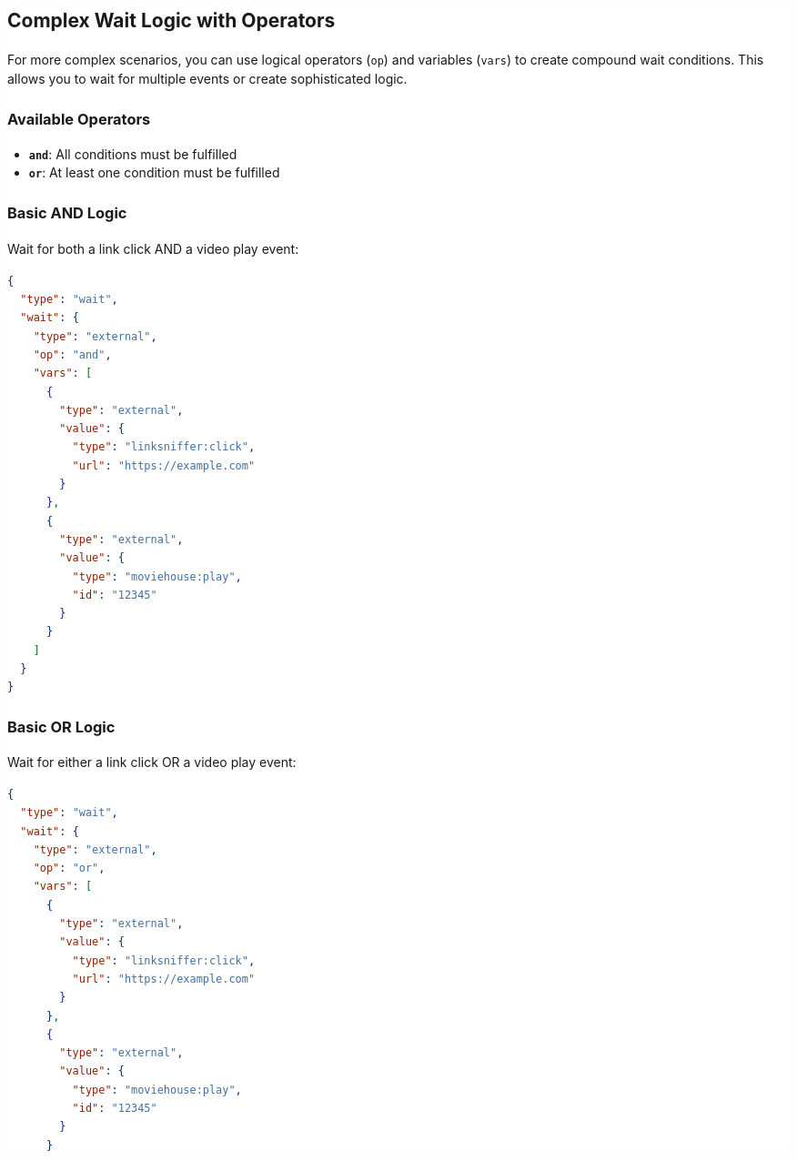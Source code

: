 ## Complex Wait Logic with Operators

For more complex scenarios, you can use logical operators (`op`) and variables (`vars`) to create compound wait conditions. This allows you to wait for multiple events or create sophisticated logic.

### Available Operators

- **`and`**: All conditions must be fulfilled
- **`or`**: At least one condition must be fulfilled

### Basic AND Logic

Wait for both a link click AND a video play event:

```json
{
  "type": "wait",
  "wait": {
    "type": "external",
    "op": "and",
    "vars": [
      {
        "type": "external",
        "value": {
          "type": "linksniffer:click",
          "url": "https://example.com"
        }
      },
      {
        "type": "external",
        "value": {
          "type": "moviehouse:play",
          "id": "12345"
        }
      }
    ]
  }
}
```

### Basic OR Logic

Wait for either a link click OR a video play event:

```json
{
  "type": "wait",
  "wait": {
    "type": "external",
    "op": "or",
    "vars": [
      {
        "type": "external",
        "value": {
          "type": "linksniffer:click",
          "url": "https://example.com"
        }
      },
      {
        "type": "external",
        "value": {
          "type": "moviehouse:play",
          "id": "12345"
        }
      }
```